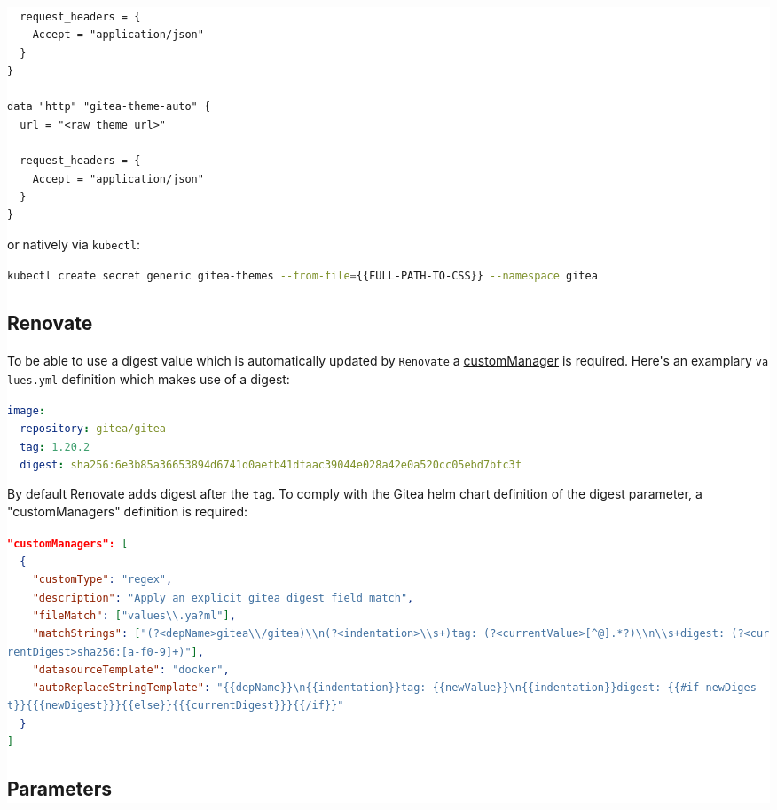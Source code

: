 ```hcl
  request_headers = {
    Accept = "application/json"
  }
}

data "http" "gitea-theme-auto" {
  url = "<raw theme url>"

  request_headers = {
    Accept = "application/json"
  }
}
```

or natively via `kubectl`:

```bash
kubectl create secret generic gitea-themes --from-file={{FULL-PATH-TO-CSS}} --namespace gitea
```

## Renovate

To be able to use a digest value which is automatically updated by `Renovate` a [customManager](https://docs.renovatebot.com/modules/manager/regex/) is required.
Here's an examplary `values.yml` definition which makes use of a digest:

```yaml
image:
  repository: gitea/gitea
  tag: 1.20.2
  digest: sha256:6e3b85a36653894d6741d0aefb41dfaac39044e028a42e0a520cc05ebd7bfc3f
```

By default Renovate adds digest after the `tag`.
To comply with the Gitea helm chart definition of the digest parameter, a "customManagers" definition is required:

```json
"customManagers": [
  {
    "customType": "regex",
    "description": "Apply an explicit gitea digest field match",
    "fileMatch": ["values\\.ya?ml"],
    "matchStrings": ["(?<depName>gitea\\/gitea)\\n(?<indentation>\\s+)tag: (?<currentValue>[^@].*?)\\n\\s+digest: (?<currentDigest>sha256:[a-f0-9]+)"],
    "datasourceTemplate": "docker",
    "autoReplaceStringTemplate": "{{depName}}\n{{indentation}}tag: {{newValue}}\n{{indentation}}digest: {{#if newDigest}}{{{newDigest}}}{{else}}{{{currentDigest}}}{{/if}}"
  }
]
```

## Parameters
